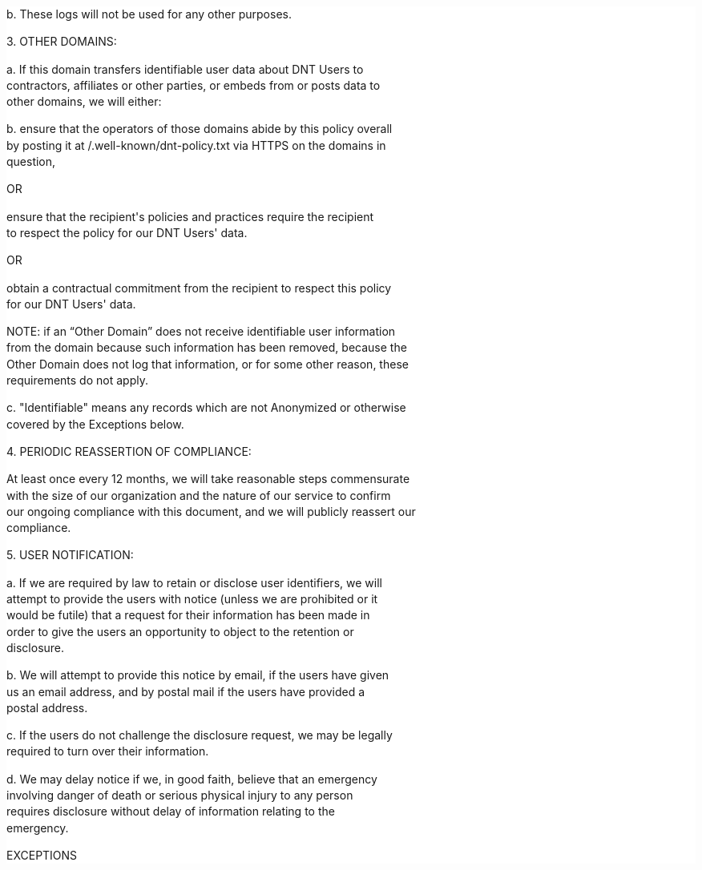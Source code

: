 b. These logs will not be used for any other purposes.  
  
3\. OTHER DOMAINS:  
  
a. If this domain transfers identifiable user data about DNT Users to  
contractors, affiliates or other parties, or embeds from or posts data to  
other domains, we will either:  
  
b. ensure that the operators of those domains abide by this policy overall  
by posting it at /.well-known/dnt-policy.txt via HTTPS on the domains in  
question,  
  
OR  
  
ensure that the recipient's policies and practices require the recipient  
to respect the policy for our DNT Users' data.  
  
OR  
  
obtain a contractual commitment from the recipient to respect this policy  
for our DNT Users' data.  
  
NOTE: if an “Other Domain” does not receive identifiable user information  
from the domain because such information has been removed, because the  
Other Domain does not log that information, or for some other reason, these  
requirements do not apply.  
  
c. "Identifiable" means any records which are not Anonymized or otherwise  
covered by the Exceptions below.  
  
4\. PERIODIC REASSERTION OF COMPLIANCE:  
  
At least once every 12 months, we will take reasonable steps commensurate  
with the size of our organization and the nature of our service to confirm  
our ongoing compliance with this document, and we will publicly reassert our  
compliance.  
  
5\. USER NOTIFICATION:  
  
a. If we are required by law to retain or disclose user identifiers, we will  
attempt to provide the users with notice (unless we are prohibited or it  
would be futile) that a request for their information has been made in  
order to give the users an opportunity to object to the retention or  
disclosure.  
  
b. We will attempt to provide this notice by email, if the users have given  
us an email address, and by postal mail if the users have provided a  
postal address.  
  
c. If the users do not challenge the disclosure request, we may be legally  
required to turn over their information.  
  
d. We may delay notice if we, in good faith, believe that an emergency  
involving danger of death or serious physical injury to any person  
requires disclosure without delay of information relating to the  
emergency.  
  
EXCEPTIONS  
  